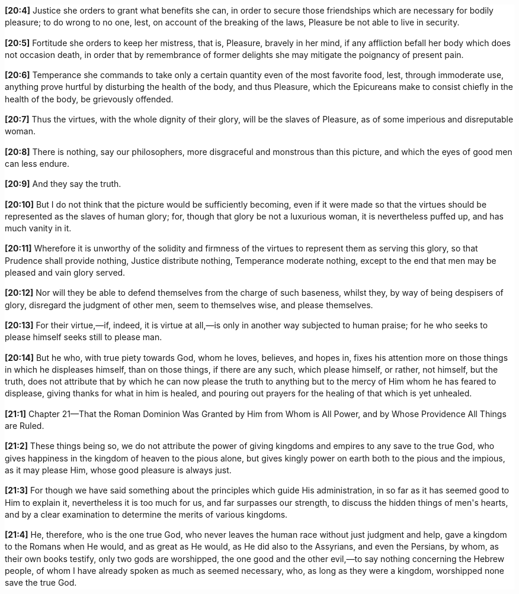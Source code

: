 **[20:4]** Justice she orders to grant what benefits she can, in order to secure those friendships which are necessary for bodily pleasure; to do wrong to no one, lest, on account of the breaking of the laws, Pleasure be not able to live in security.

**[20:5]** Fortitude she orders to keep her mistress, that is, Pleasure, bravely in her mind, if any affliction befall her body which does not occasion death, in order that by remembrance of former delights she may mitigate the poignancy of present pain.

**[20:6]** Temperance she commands to take only a certain quantity even of the most favorite food, lest, through immoderate use, anything prove hurtful by disturbing the health of the body, and thus Pleasure, which the Epicureans make to consist chiefly in the health of the body, be grievously offended.

**[20:7]** Thus the virtues, with the whole dignity of their glory, will be the slaves of Pleasure, as of some imperious and disreputable woman.

**[20:8]** There is nothing, say our philosophers, more disgraceful and monstrous than this picture, and which the eyes of good men can less endure.

**[20:9]** And they say the truth.

**[20:10]** But I do not think that the picture would be sufficiently becoming, even if it were made so that the virtues should be represented as the slaves of human glory; for, though that glory be not a luxurious woman, it is nevertheless puffed up, and has much vanity in it.

**[20:11]** Wherefore it is unworthy of the solidity and firmness of the virtues to represent them as serving this glory, so that Prudence shall provide nothing, Justice distribute nothing, Temperance moderate nothing, except to the end that men may be pleased and vain glory served.

**[20:12]** Nor will they be able to defend themselves from the charge of such baseness, whilst they, by way of being despisers of glory, disregard the judgment of other men, seem to themselves wise, and please themselves.

**[20:13]** For their virtue,—if, indeed, it is virtue at all,—is only in another way subjected to human praise; for he who seeks to please himself seeks still to please man.

**[20:14]** But he who, with true piety towards God, whom he loves, believes, and hopes in, fixes his attention more on those things in which he displeases himself, than on those things, if there are any such, which please himself, or rather, not himself, but the truth, does not attribute that by which he can now please the truth to anything but to the mercy of Him whom he has feared to displease, giving thanks for what in him is healed, and pouring out prayers for the healing of that which is yet unhealed.

**[21:1]** Chapter 21—That the Roman Dominion Was Granted by Him from Whom is All Power, and by Whose Providence All Things are Ruled.

**[21:2]** These things being so, we do not attribute  the power of giving kingdoms and empires to any save to the true God, who gives happiness in the kingdom of heaven to the pious alone, but gives kingly power on earth both to the pious and the impious, as it may please Him, whose good pleasure is always just.

**[21:3]** For though we have said something about the principles which guide His administration, in so far as it has seemed good to Him to explain it, nevertheless it is too much for us, and far surpasses our strength, to discuss the hidden things of men's hearts, and by a clear examination to determine the merits of various kingdoms.

**[21:4]** He, therefore, who is the one true God, who never leaves the human race without just judgment and help, gave a kingdom to the Romans when He would, and as great as He would, as He did also to the Assyrians, and even the Persians, by whom, as their own books testify, only two gods are worshipped, the one good and the other evil,—to say nothing concerning the Hebrew people, of whom I have already spoken as much as seemed necessary, who, as long as they were a kingdom, worshipped none save the true God.
